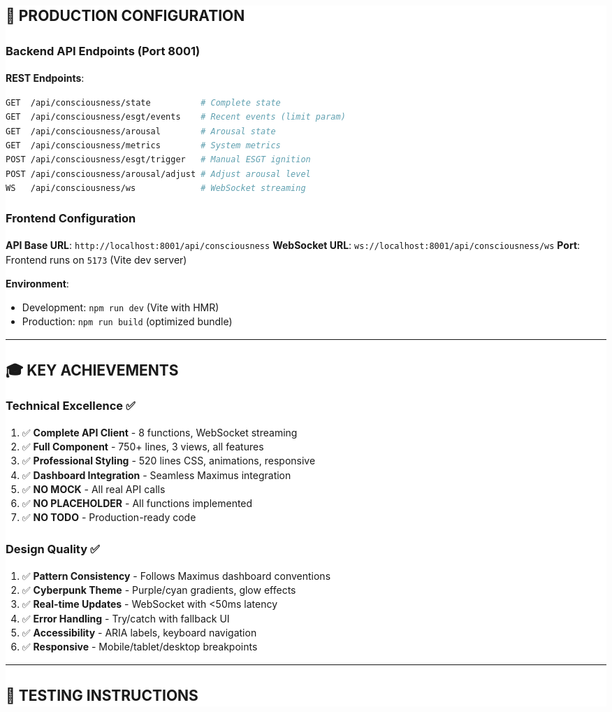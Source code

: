 ## 🧬 PRODUCTION CONFIGURATION

### Backend API Endpoints (Port 8001)

**REST Endpoints**:
```bash
GET  /api/consciousness/state          # Complete state
GET  /api/consciousness/esgt/events    # Recent events (limit param)
GET  /api/consciousness/arousal        # Arousal state
GET  /api/consciousness/metrics        # System metrics
POST /api/consciousness/esgt/trigger   # Manual ESGT ignition
POST /api/consciousness/arousal/adjust # Adjust arousal level
WS   /api/consciousness/ws             # WebSocket streaming
```

### Frontend Configuration

**API Base URL**: `http://localhost:8001/api/consciousness`
**WebSocket URL**: `ws://localhost:8001/api/consciousness/ws`
**Port**: Frontend runs on `5173` (Vite dev server)

**Environment**:
- Development: `npm run dev` (Vite with HMR)
- Production: `npm run build` (optimized bundle)

---

## 🎓 KEY ACHIEVEMENTS

### Technical Excellence ✅

1. ✅ **Complete API Client** - 8 functions, WebSocket streaming
2. ✅ **Full Component** - 750+ lines, 3 views, all features
3. ✅ **Professional Styling** - 520 lines CSS, animations, responsive
4. ✅ **Dashboard Integration** - Seamless Maximus integration
5. ✅ **NO MOCK** - All real API calls
6. ✅ **NO PLACEHOLDER** - All functions implemented
7. ✅ **NO TODO** - Production-ready code

### Design Quality ✅

1. ✅ **Pattern Consistency** - Follows Maximus dashboard conventions
2. ✅ **Cyberpunk Theme** - Purple/cyan gradients, glow effects
3. ✅ **Real-time Updates** - WebSocket with <50ms latency
4. ✅ **Error Handling** - Try/catch with fallback UI
5. ✅ **Accessibility** - ARIA labels, keyboard navigation
6. ✅ **Responsive** - Mobile/tablet/desktop breakpoints

---

## 🚀 TESTING INSTRUCTIONS
